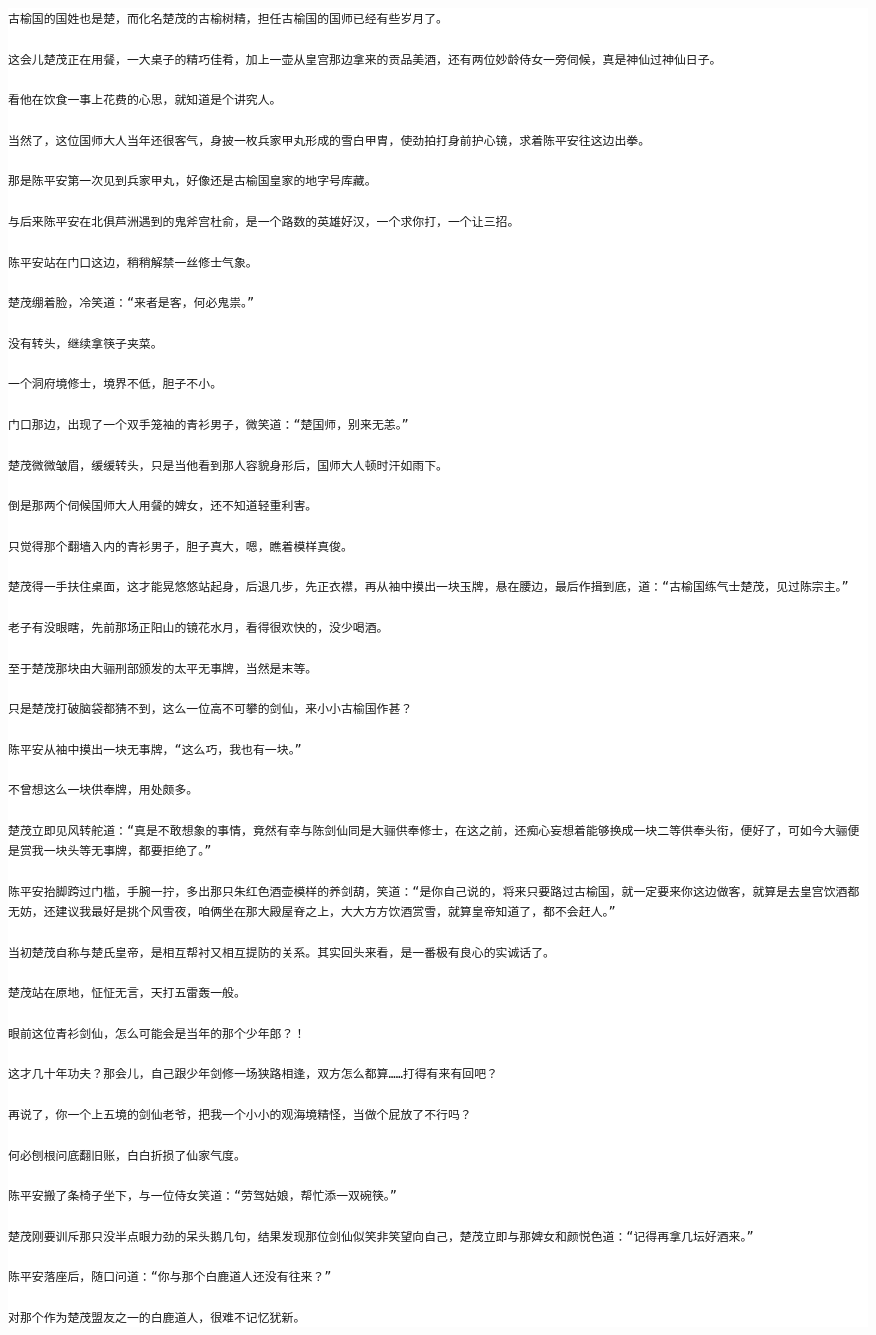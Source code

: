     古榆国的国姓也是楚，而化名楚茂的古榆树精，担任古榆国的国师已经有些岁月了。

    这会儿楚茂正在用餐，一大桌子的精巧佳肴，加上一壶从皇宫那边拿来的贡品美酒，还有两位妙龄侍女一旁伺候，真是神仙过神仙日子。

    看他在饮食一事上花费的心思，就知道是个讲究人。

    当然了，这位国师大人当年还很客气，身披一枚兵家甲丸形成的雪白甲胄，使劲拍打身前护心镜，求着陈平安往这边出拳。

    那是陈平安第一次见到兵家甲丸，好像还是古榆国皇家的地字号库藏。

    与后来陈平安在北俱芦洲遇到的鬼斧宫杜俞，是一个路数的英雄好汉，一个求你打，一个让三招。

    陈平安站在门口这边，稍稍解禁一丝修士气象。

    楚茂绷着脸，冷笑道：“来者是客，何必鬼祟。”

    没有转头，继续拿筷子夹菜。

    一个洞府境修士，境界不低，胆子不小。

    门口那边，出现了一个双手笼袖的青衫男子，微笑道：“楚国师，别来无恙。”

    楚茂微微皱眉，缓缓转头，只是当他看到那人容貌身形后，国师大人顿时汗如雨下。

    倒是那两个伺候国师大人用餐的婢女，还不知道轻重利害。

    只觉得那个翻墙入内的青衫男子，胆子真大，嗯，瞧着模样真俊。

    楚茂得一手扶住桌面，这才能晃悠悠站起身，后退几步，先正衣襟，再从袖中摸出一块玉牌，悬在腰边，最后作揖到底，道：“古榆国练气士楚茂，见过陈宗主。”

    老子有没眼瞎，先前那场正阳山的镜花水月，看得很欢快的，没少喝酒。

    至于楚茂那块由大骊刑部颁发的太平无事牌，当然是末等。

    只是楚茂打破脑袋都猜不到，这么一位高不可攀的剑仙，来小小古榆国作甚？

    陈平安从袖中摸出一块无事牌，“这么巧，我也有一块。”

    不曾想这么一块供奉牌，用处颇多。

    楚茂立即见风转舵道：“真是不敢想象的事情，竟然有幸与陈剑仙同是大骊供奉修士，在这之前，还痴心妄想着能够换成一块二等供奉头衔，便好了，可如今大骊便是赏我一块头等无事牌，都要拒绝了。”

    陈平安抬脚跨过门槛，手腕一拧，多出那只朱红色酒壶模样的养剑葫，笑道：“是你自己说的，将来只要路过古榆国，就一定要来你这边做客，就算是去皇宫饮酒都无妨，还建议我最好是挑个风雪夜，咱俩坐在那大殿屋脊之上，大大方方饮酒赏雪，就算皇帝知道了，都不会赶人。”

    当初楚茂自称与楚氏皇帝，是相互帮衬又相互提防的关系。其实回头来看，是一番极有良心的实诚话了。

    楚茂站在原地，怔怔无言，天打五雷轰一般。

    眼前这位青衫剑仙，怎么可能会是当年的那个少年郎？！

    这才几十年功夫？那会儿，自己跟少年剑修一场狭路相逢，双方怎么都算……打得有来有回吧？

    再说了，你一个上五境的剑仙老爷，把我一个小小的观海境精怪，当做个屁放了不行吗？

    何必刨根问底翻旧账，白白折损了仙家气度。

    陈平安搬了条椅子坐下，与一位侍女笑道：“劳驾姑娘，帮忙添一双碗筷。”

    楚茂刚要训斥那只没半点眼力劲的呆头鹅几句，结果发现那位剑仙似笑非笑望向自己，楚茂立即与那婢女和颜悦色道：“记得再拿几坛好酒来。”

    陈平安落座后，随口问道：“你与那个白鹿道人还没有往来？”

    对那个作为楚茂盟友之一的白鹿道人，很难不记忆犹新。
